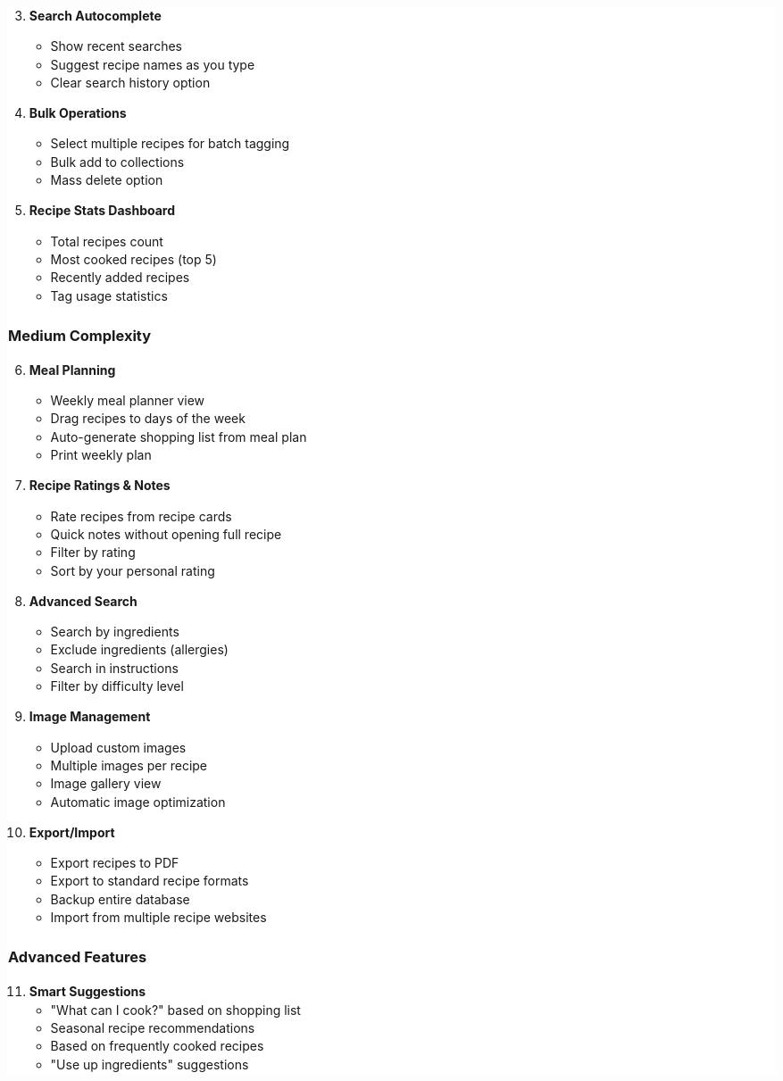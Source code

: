3. **Search Autocomplete**
   - Show recent searches
   - Suggest recipe names as you type
   - Clear search history option

4. **Bulk Operations**
   - Select multiple recipes for batch tagging
   - Bulk add to collections
   - Mass delete option

5. **Recipe Stats Dashboard**
   - Total recipes count
   - Most cooked recipes (top 5)
   - Recently added recipes
   - Tag usage statistics

### Medium Complexity

6. **Meal Planning**
   - Weekly meal planner view
   - Drag recipes to days of the week
   - Auto-generate shopping list from meal plan
   - Print weekly plan

7. **Recipe Ratings & Notes**
   - Rate recipes from recipe cards
   - Quick notes without opening full recipe
   - Filter by rating
   - Sort by your personal rating

8. **Advanced Search**
   - Search by ingredients
   - Exclude ingredients (allergies)
   - Search in instructions
   - Filter by difficulty level

9. **Image Management**
   - Upload custom images
   - Multiple images per recipe
   - Image gallery view
   - Automatic image optimization

10. **Export/Import**
    - Export recipes to PDF
    - Export to standard recipe formats
    - Backup entire database
    - Import from multiple recipe websites

### Advanced Features

11. **Smart Suggestions**
    - "What can I cook?" based on shopping list
    - Seasonal recipe recommendations
    - Based on frequently cooked recipes
    - "Use up ingredients" suggestions
